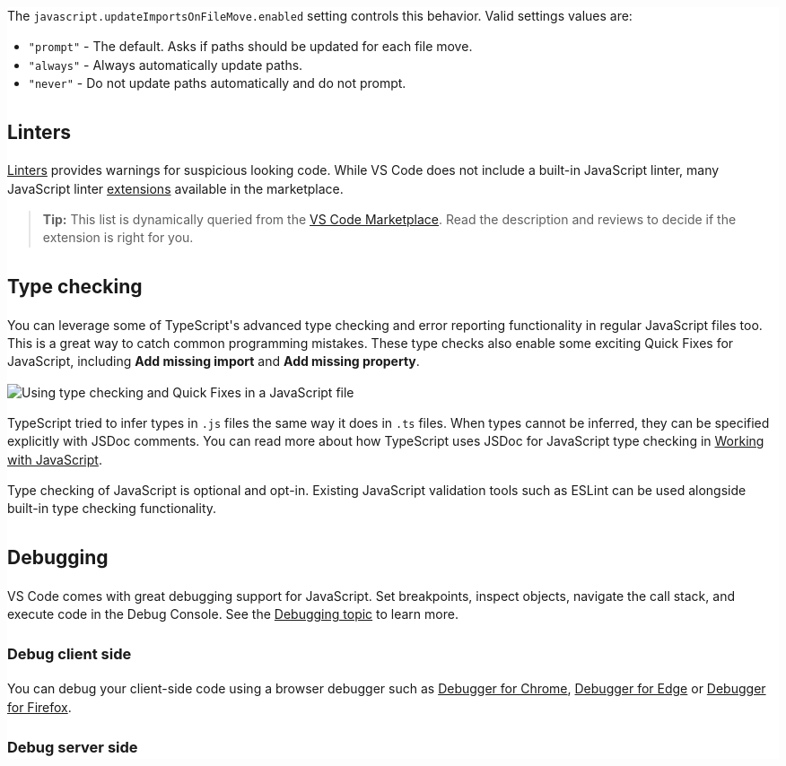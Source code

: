 <video src="/docs/languages/javascript/update-imports.mp4" placeholder="images/javascript/update-imports-placeholder.png" autoplay loop controls muted>
    Sorry, your browser doesn't support HTML 5 video.
</video>

The `javascript.updateImportsOnFileMove.enabled` setting controls this behavior. Valid settings values are:

* `"prompt"` - The default. Asks if paths should be updated for each file move.
* `"always"` - Always automatically update paths.
* `"never"` - Do not update paths automatically and do not prompt.

## Linters

[Linters](https://en.wikipedia.org/wiki/Lint_%28software%29) provides warnings for suspicious looking code. While VS Code does not include a built-in JavaScript linter, many JavaScript linter [extensions](/docs/editor/extension-gallery.md) available in the marketplace.

<div class="marketplace-extensions-javascript-linters-curated"></div>

> **Tip:** This list is dynamically queried from the [VS Code Marketplace](https://marketplace.visualstudio.com). Read the description and reviews to decide if the extension is right for you.

## Type checking

You can leverage some of TypeScript's advanced type checking and error reporting functionality in regular JavaScript files too. This is a great way to catch common programming mistakes. These type checks also enable some exciting Quick Fixes for JavaScript, including **Add missing import** and **Add missing property**.

![Using type checking and Quick Fixes in a JavaScript file](images/javascript/checkjs-example.gif)

TypeScript tried to infer types in `.js` files the same way it does in `.ts` files. When types cannot be inferred, they can be specified explicitly with JSDoc comments. You can read more about how TypeScript uses JSDoc for JavaScript type checking in [Working with JavaScript](/docs/nodejs/working-with-javascript.md).

Type checking of JavaScript is optional and opt-in. Existing JavaScript validation tools such as ESLint can be used alongside built-in type checking functionality.

## Debugging

VS Code comes with great debugging support for JavaScript. Set breakpoints, inspect objects, navigate the call stack, and execute code in the Debug Console. See the [Debugging topic](/docs/editor/debugging.md) to learn more.

### Debug client side

You can debug your client-side code using a browser debugger such as [Debugger for Chrome](https://marketplace.visualstudio.com/items?itemName=msjsdiag.debugger-for-chrome), [Debugger for Edge](https://marketplace.visualstudio.com/items?itemName=msjsdiag.debugger-for-edge) or [Debugger for Firefox](https://marketplace.visualstudio.com/items?itemName=hbenl.vscode-firefox-debug).

### Debug server side
